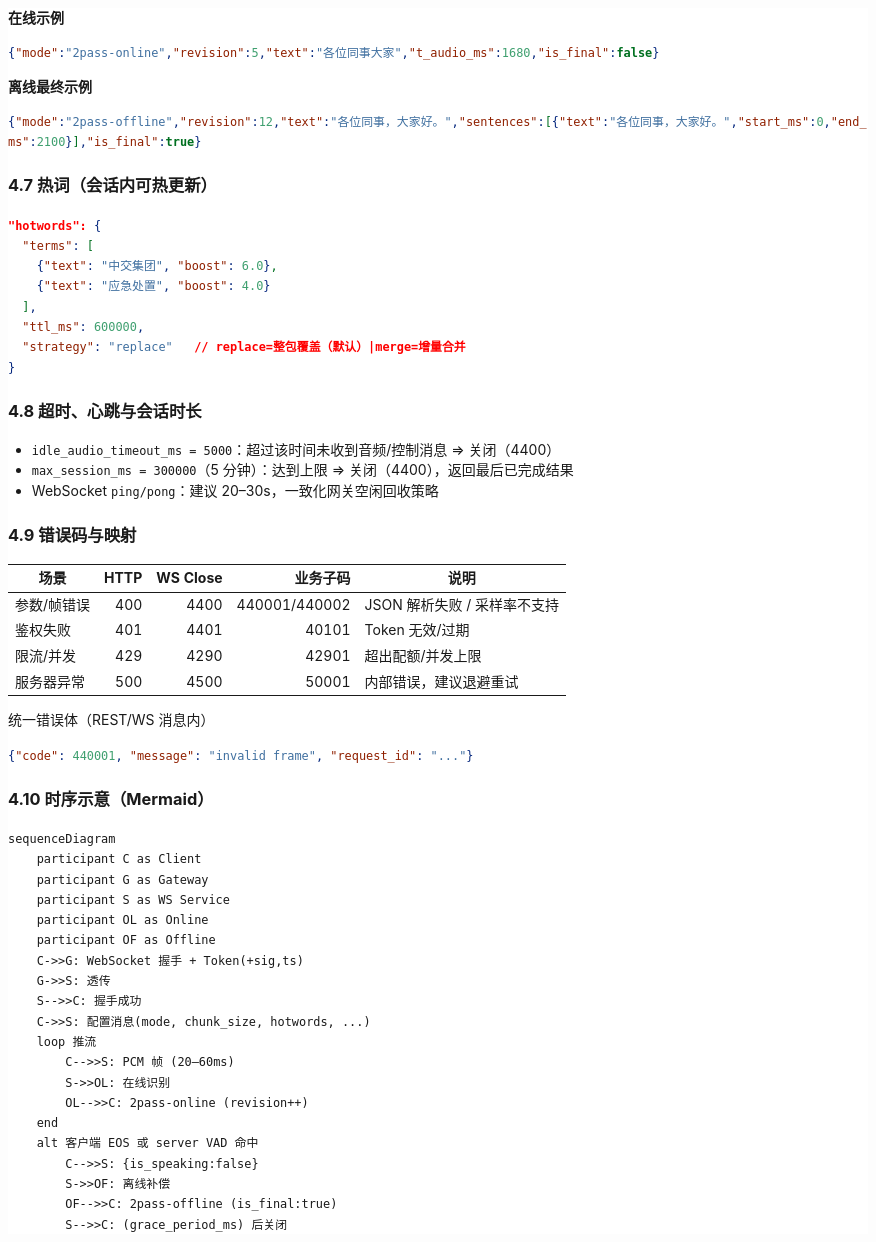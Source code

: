 **在线示例**
```json
{"mode":"2pass-online","revision":5,"text":"各位同事大家","t_audio_ms":1680,"is_final":false}
```
**离线最终示例**
```json
{"mode":"2pass-offline","revision":12,"text":"各位同事，大家好。","sentences":[{"text":"各位同事，大家好。","start_ms":0,"end_ms":2100}],"is_final":true}
```

### 4.7 热词（会话内可热更新）
```json
"hotwords": {
  "terms": [
    {"text": "中交集团", "boost": 6.0},
    {"text": "应急处置", "boost": 4.0}
  ],
  "ttl_ms": 600000,
  "strategy": "replace"   // replace=整包覆盖（默认）|merge=增量合并
}
```

### 4.8 超时、心跳与会话时长
- `idle_audio_timeout_ms = 5000`：超过该时间未收到音频/控制消息 ⇒ 关闭（4400）
- `max_session_ms = 300000`（5 分钟）：达到上限 ⇒ 关闭（4400），返回最后已完成结果
- WebSocket `ping/pong`：建议 20–30s，一致化网关空闲回收策略

### 4.9 错误码与映射
| 场景 | HTTP | WS Close | 业务子码 | 说明 |
|---|---:|---:|---:|---|
| 参数/帧错误 | 400 | 4400 | 440001/440002 | JSON 解析失败 / 采样率不支持 |
| 鉴权失败 | 401 | 4401 | 40101 | Token 无效/过期 |
| 限流/并发 | 429 | 4290 | 42901 | 超出配额/并发上限 |
| 服务器异常 | 500 | 4500 | 50001 | 内部错误，建议退避重试 |

统一错误体（REST/WS 消息内）
```json
{"code": 440001, "message": "invalid frame", "request_id": "..."}
```

### 4.10 时序示意（Mermaid）
```mermaid
sequenceDiagram
    participant C as Client
    participant G as Gateway
    participant S as WS Service
    participant OL as Online
    participant OF as Offline
    C->>G: WebSocket 握手 + Token(+sig,ts)
    G->>S: 透传
    S-->>C: 握手成功
    C->>S: 配置消息(mode, chunk_size, hotwords, ...)
    loop 推流
        C-->>S: PCM 帧 (20–60ms)
        S->>OL: 在线识别
        OL-->>C: 2pass-online (revision++)
    end
    alt 客户端 EOS 或 server VAD 命中
        C-->>S: {is_speaking:false}
        S->>OF: 离线补偿
        OF-->>C: 2pass-offline (is_final:true)
        S-->>C: (grace_period_ms) 后关闭
```